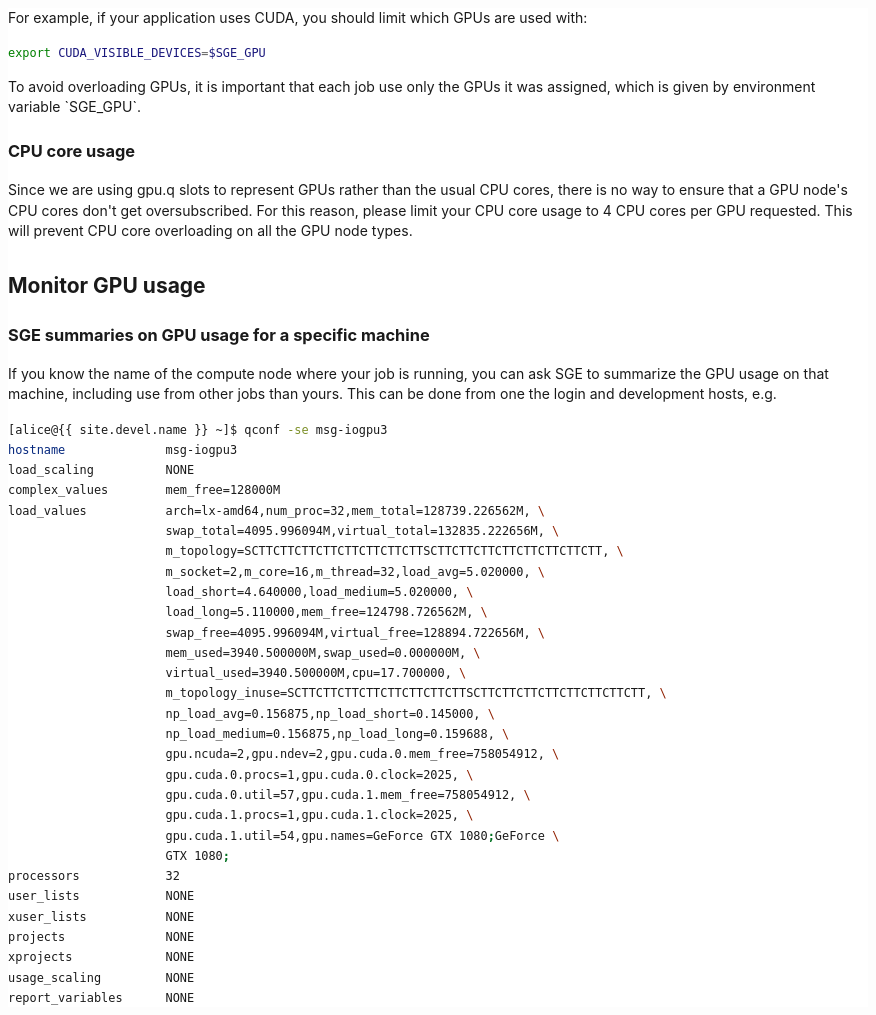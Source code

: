 For example, if your application uses CUDA, you should limit which GPUs are used with:

```sh
export CUDA_VISIBLE_DEVICES=$SGE_GPU
```

<div class="alert alert-warning" role="alert" markdown="1">
To avoid overloading GPUs, it is important that each job use only the GPUs it was assigned, which is given by environment variable `SGE_GPU`.
</div>


### CPU core usage

Since we are using gpu.q slots to represent GPUs rather than the usual CPU cores, there is no way to ensure that a GPU node's CPU cores don't get oversubscribed.  For this reason, please limit your CPU core usage to 4 CPU cores per GPU requested.  This will prevent CPU core overloading on all the GPU node types.


## Monitor GPU usage

### SGE summaries on GPU usage for a specific machine

If you know the name of the compute node where your job is running,
you can ask SGE to summarize the GPU usage on that machine, including
use from other jobs than yours. This can be done from one the login
and development hosts, e.g.

```sh
[alice@{{ site.devel.name }} ~]$ qconf -se msg-iogpu3
hostname              msg-iogpu3
load_scaling          NONE
complex_values        mem_free=128000M
load_values           arch=lx-amd64,num_proc=32,mem_total=128739.226562M, \
                      swap_total=4095.996094M,virtual_total=132835.222656M, \
                      m_topology=SCTTCTTCTTCTTCTTCTTCTTCTTSCTTCTTCTTCTTCTTCTTCTTCTT, \
                      m_socket=2,m_core=16,m_thread=32,load_avg=5.020000, \
                      load_short=4.640000,load_medium=5.020000, \
                      load_long=5.110000,mem_free=124798.726562M, \
                      swap_free=4095.996094M,virtual_free=128894.722656M, \
                      mem_used=3940.500000M,swap_used=0.000000M, \
                      virtual_used=3940.500000M,cpu=17.700000, \
                      m_topology_inuse=SCTTCTTCTTCTTCTTCTTCTTCTTSCTTCTTCTTCTTCTTCTTCTTCTT, \
                      np_load_avg=0.156875,np_load_short=0.145000, \
                      np_load_medium=0.156875,np_load_long=0.159688, \
                      gpu.ncuda=2,gpu.ndev=2,gpu.cuda.0.mem_free=758054912, \
                      gpu.cuda.0.procs=1,gpu.cuda.0.clock=2025, \
                      gpu.cuda.0.util=57,gpu.cuda.1.mem_free=758054912, \
                      gpu.cuda.1.procs=1,gpu.cuda.1.clock=2025, \
                      gpu.cuda.1.util=54,gpu.names=GeForce GTX 1080;GeForce \
                      GTX 1080;
processors            32
user_lists            NONE
xuser_lists           NONE
projects              NONE
xprojects             NONE
usage_scaling         NONE
report_variables      NONE
```


[CUDA Toolkit]: https://developer.nvidia.com/cuda-toolkit
[CUDA]: https://en.wikipedia.org/wiki/CUDA
[NVIDIA's CUDA GPU page]: https://developer.nvidia.com/cuda-gpus
[GeForce GTX 1080]: https://en.wikipedia.org/wiki/GeForce_10_series
[submit jobs]: /hpc/scheduler/submit-jobs.html
[list jobs]: /hpc/scheduler/list-jobs.html
[development nodes]: /hpc/get-started/development-prototyping.html